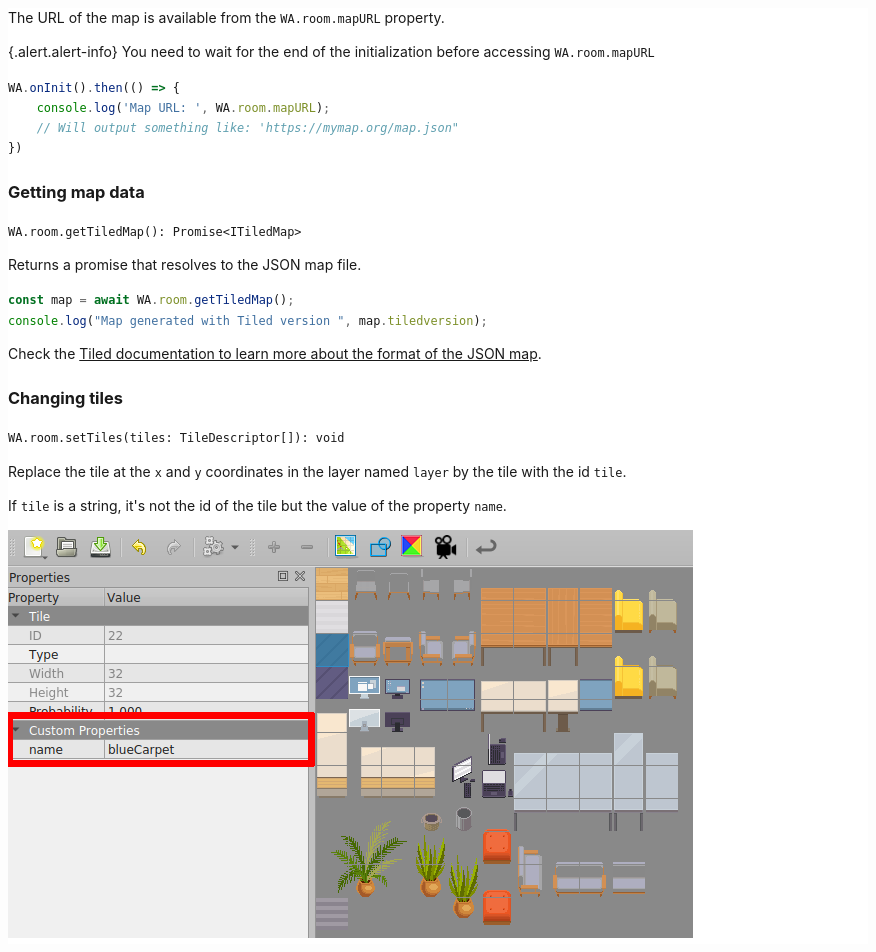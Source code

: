The URL of the map is available from the `WA.room.mapURL` property.

{.alert.alert-info}
You need to wait for the end of the initialization before accessing `WA.room.mapURL`

```typescript
WA.onInit().then(() => {
    console.log('Map URL: ', WA.room.mapURL);
    // Will output something like: 'https://mymap.org/map.json"
})
```



### Getting map data
```
WA.room.getTiledMap(): Promise<ITiledMap>
```

Returns a promise that resolves to the JSON map file.

```javascript
const map = await WA.room.getTiledMap();
console.log("Map generated with Tiled version ", map.tiledversion);
```

Check the [Tiled documentation to learn more about the format of the JSON map](https://doc.mapeditor.org/en/stable/reference/json-map-format/).

### Changing tiles
```
WA.room.setTiles(tiles: TileDescriptor[]): void
```
Replace the tile at the `x` and `y` coordinates in the layer named `layer` by the tile with the id `tile`.

If `tile` is a string, it's not the id of the tile but the value of the property `name`.
<div class="row">
    <div class="col">
        <img src="images/nameIndexProperty.png" class="figure-img img-fluid rounded" alt="" />
    </div>
</div>
